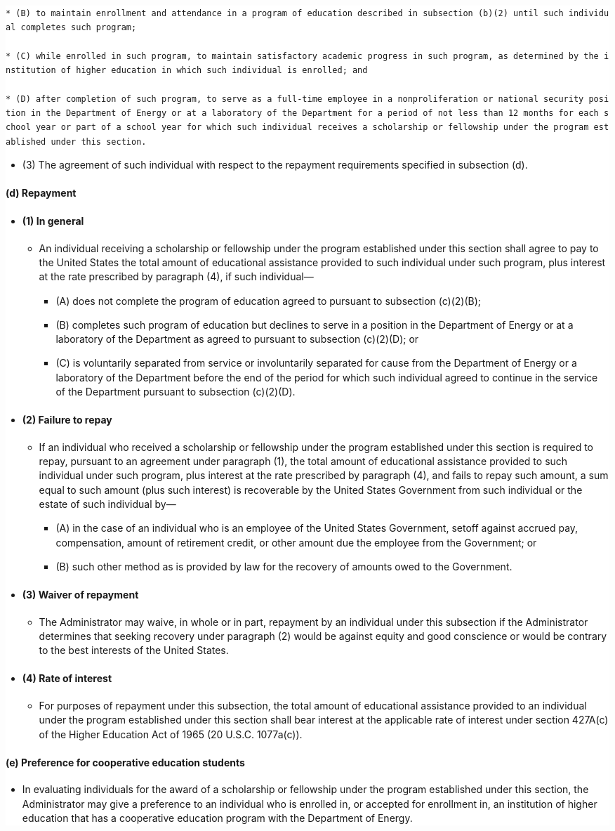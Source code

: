     * (B) to maintain enrollment and attendance in a program of education described in subsection (b)(2) until such individual completes such program;

    * (C) while enrolled in such program, to maintain satisfactory academic progress in such program, as determined by the institution of higher education in which such individual is enrolled; and

    * (D) after completion of such program, to serve as a full-time employee in a nonproliferation or national security position in the Department of Energy or at a laboratory of the Department for a period of not less than 12 months for each school year or part of a school year for which such individual receives a scholarship or fellowship under the program established under this section.


  * (3) The agreement of such individual with respect to the repayment requirements specified in subsection (d).

#### (d) Repayment
* #### (1) In general
  * An individual receiving a scholarship or fellowship under the program established under this section shall agree to pay to the United States the total amount of educational assistance provided to such individual under such program, plus interest at the rate prescribed by paragraph (4), if such individual—

    * (A) does not complete the program of education agreed to pursuant to subsection (c)(2)(B);

    * (B) completes such program of education but declines to serve in a position in the Department of Energy or at a laboratory of the Department as agreed to pursuant to subsection (c)(2)(D); or

    * (C) is voluntarily separated from service or involuntarily separated for cause from the Department of Energy or a laboratory of the Department before the end of the period for which such individual agreed to continue in the service of the Department pursuant to subsection (c)(2)(D).

* #### (2) Failure to repay
  * If an individual who received a scholarship or fellowship under the program established under this section is required to repay, pursuant to an agreement under paragraph (1), the total amount of educational assistance provided to such individual under such program, plus interest at the rate prescribed by paragraph (4), and fails to repay such amount, a sum equal to such amount (plus such interest) is recoverable by the United States Government from such individual or the estate of such individual by—

    * (A) in the case of an individual who is an employee of the United States Government, setoff against accrued pay, compensation, amount of retirement credit, or other amount due the employee from the Government; or

    * (B) such other method as is provided by law for the recovery of amounts owed to the Government.

* #### (3) Waiver of repayment
  * The Administrator may waive, in whole or in part, repayment by an individual under this subsection if the Administrator determines that seeking recovery under paragraph (2) would be against equity and good conscience or would be contrary to the best interests of the United States.

* #### (4) Rate of interest
  * For purposes of repayment under this subsection, the total amount of educational assistance provided to an individual under the program established under this section shall bear interest at the applicable rate of interest under section 427A(c) of the Higher Education Act of 1965 (20 U.S.C. 1077a(c)).

#### (e) Preference for cooperative education students
* In evaluating individuals for the award of a scholarship or fellowship under the program established under this section, the Administrator may give a preference to an individual who is enrolled in, or accepted for enrollment in, an institution of higher education that has a cooperative education program with the Department of Energy.
